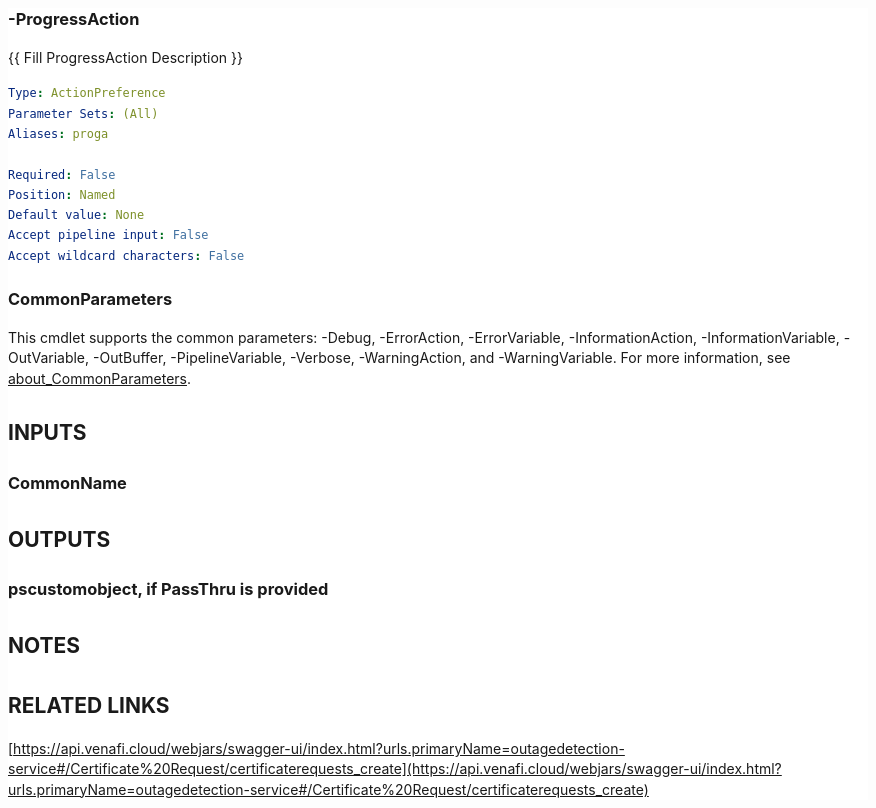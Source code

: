 ### -ProgressAction
{{ Fill ProgressAction Description }}

```yaml
Type: ActionPreference
Parameter Sets: (All)
Aliases: proga

Required: False
Position: Named
Default value: None
Accept pipeline input: False
Accept wildcard characters: False
```

### CommonParameters
This cmdlet supports the common parameters: -Debug, -ErrorAction, -ErrorVariable, -InformationAction, -InformationVariable, -OutVariable, -OutBuffer, -PipelineVariable, -Verbose, -WarningAction, and -WarningVariable. For more information, see [about_CommonParameters](http://go.microsoft.com/fwlink/?LinkID=113216).

## INPUTS

### CommonName
## OUTPUTS

### pscustomobject, if PassThru is provided
## NOTES

## RELATED LINKS

[https://api.venafi.cloud/webjars/swagger-ui/index.html?urls.primaryName=outagedetection-service#/Certificate%20Request/certificaterequests_create](https://api.venafi.cloud/webjars/swagger-ui/index.html?urls.primaryName=outagedetection-service#/Certificate%20Request/certificaterequests_create)

